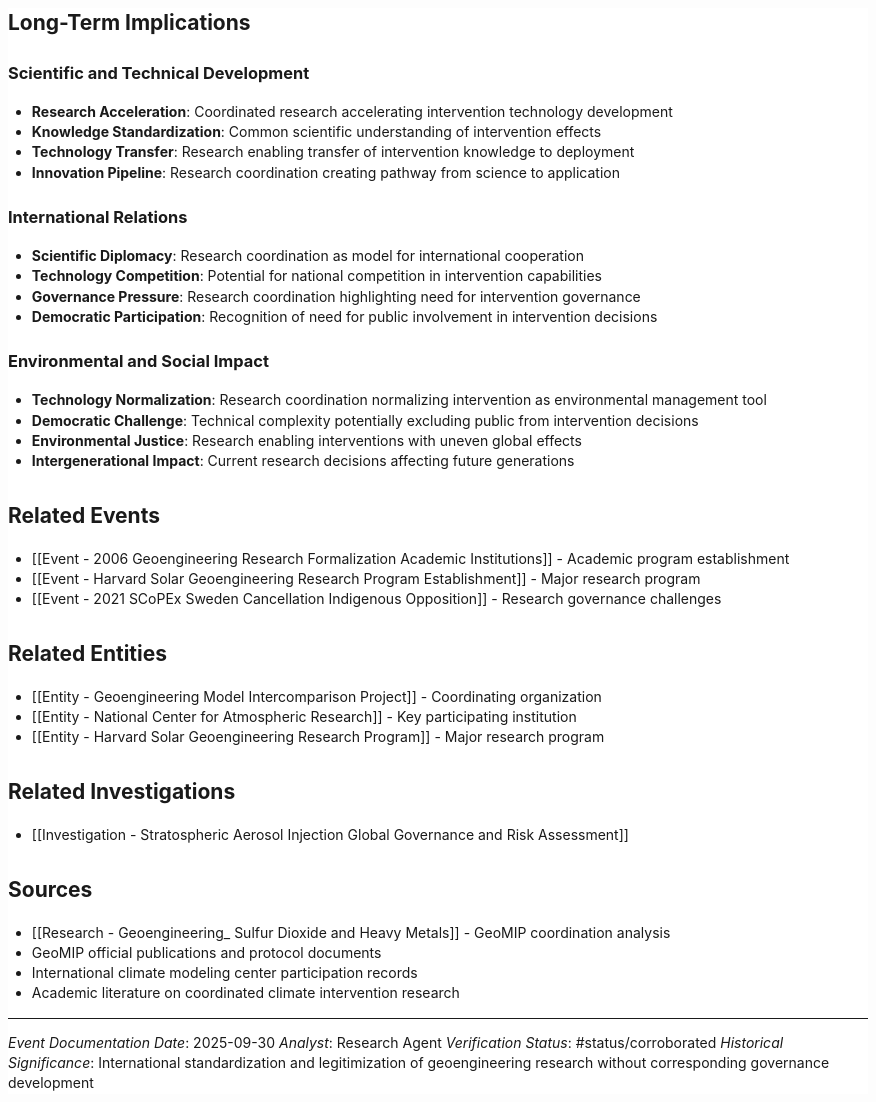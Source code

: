 ## Long-Term Implications

### Scientific and Technical Development
- **Research Acceleration**: Coordinated research accelerating intervention technology development
- **Knowledge Standardization**: Common scientific understanding of intervention effects
- **Technology Transfer**: Research enabling transfer of intervention knowledge to deployment
- **Innovation Pipeline**: Research coordination creating pathway from science to application

### International Relations
- **Scientific Diplomacy**: Research coordination as model for international cooperation
- **Technology Competition**: Potential for national competition in intervention capabilities
- **Governance Pressure**: Research coordination highlighting need for intervention governance
- **Democratic Participation**: Recognition of need for public involvement in intervention decisions

### Environmental and Social Impact
- **Technology Normalization**: Research coordination normalizing intervention as environmental management tool
- **Democratic Challenge**: Technical complexity potentially excluding public from intervention decisions
- **Environmental Justice**: Research enabling interventions with uneven global effects
- **Intergenerational Impact**: Current research decisions affecting future generations

## Related Events
- [[Event - 2006 Geoengineering Research Formalization Academic Institutions]] - Academic program establishment
- [[Event - Harvard Solar Geoengineering Research Program Establishment]] - Major research program
- [[Event - 2021 SCoPEx Sweden Cancellation Indigenous Opposition]] - Research governance challenges

## Related Entities
- [[Entity - Geoengineering Model Intercomparison Project]] - Coordinating organization
- [[Entity - National Center for Atmospheric Research]] - Key participating institution
- [[Entity - Harvard Solar Geoengineering Research Program]] - Major research program

## Related Investigations
- [[Investigation - Stratospheric Aerosol Injection Global Governance and Risk Assessment]]

## Sources
- [[Research - Geoengineering_ Sulfur Dioxide and Heavy Metals]] - GeoMIP coordination analysis
- GeoMIP official publications and protocol documents
- International climate modeling center participation records
- Academic literature on coordinated climate intervention research

---
*Event Documentation Date*: 2025-09-30
*Analyst*: Research Agent
*Verification Status*: #status/corroborated
*Historical Significance*: International standardization and legitimization of geoengineering research without corresponding governance development